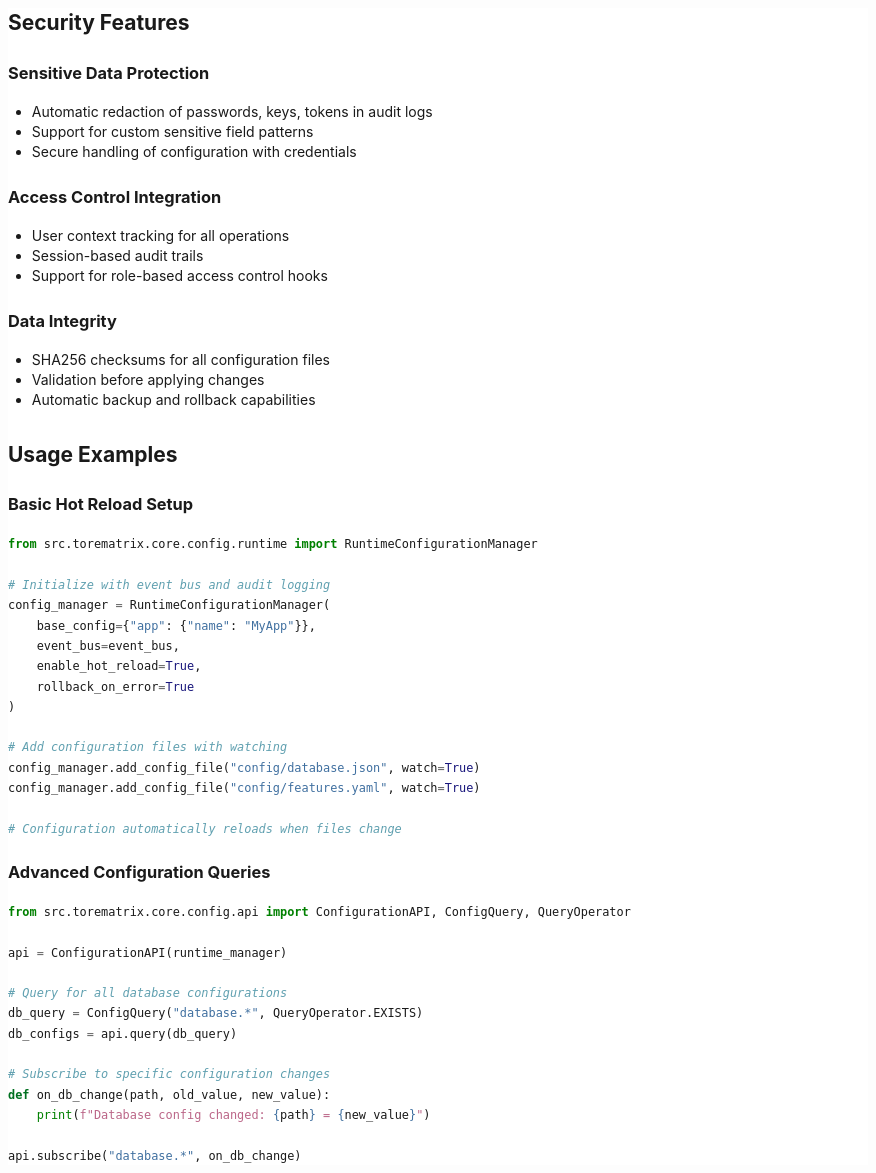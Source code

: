 ## Security Features

### Sensitive Data Protection
- Automatic redaction of passwords, keys, tokens in audit logs
- Support for custom sensitive field patterns
- Secure handling of configuration with credentials

### Access Control Integration
- User context tracking for all operations
- Session-based audit trails
- Support for role-based access control hooks

### Data Integrity
- SHA256 checksums for all configuration files
- Validation before applying changes
- Automatic backup and rollback capabilities

## Usage Examples

### Basic Hot Reload Setup
```python
from src.torematrix.core.config.runtime import RuntimeConfigurationManager

# Initialize with event bus and audit logging
config_manager = RuntimeConfigurationManager(
    base_config={"app": {"name": "MyApp"}},
    event_bus=event_bus,
    enable_hot_reload=True,
    rollback_on_error=True
)

# Add configuration files with watching
config_manager.add_config_file("config/database.json", watch=True)
config_manager.add_config_file("config/features.yaml", watch=True)

# Configuration automatically reloads when files change
```

### Advanced Configuration Queries
```python
from src.torematrix.core.config.api import ConfigurationAPI, ConfigQuery, QueryOperator

api = ConfigurationAPI(runtime_manager)

# Query for all database configurations
db_query = ConfigQuery("database.*", QueryOperator.EXISTS)
db_configs = api.query(db_query)

# Subscribe to specific configuration changes
def on_db_change(path, old_value, new_value):
    print(f"Database config changed: {path} = {new_value}")

api.subscribe("database.*", on_db_change)
```
